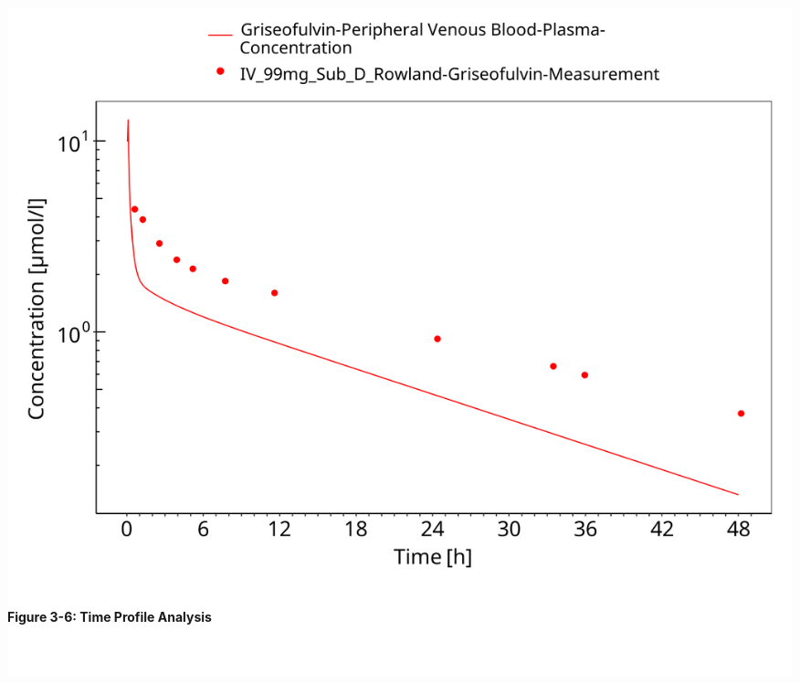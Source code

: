 ![](images/006_section_results-and-discussion/009_section_ct-profiles/4_time_profile_plot_Griseofulvin_Rowland_99_IV.png)



**Figure 3-6: Time Profile Analysis**


<br>
<br>


<a id="figure-3-7"></a>
